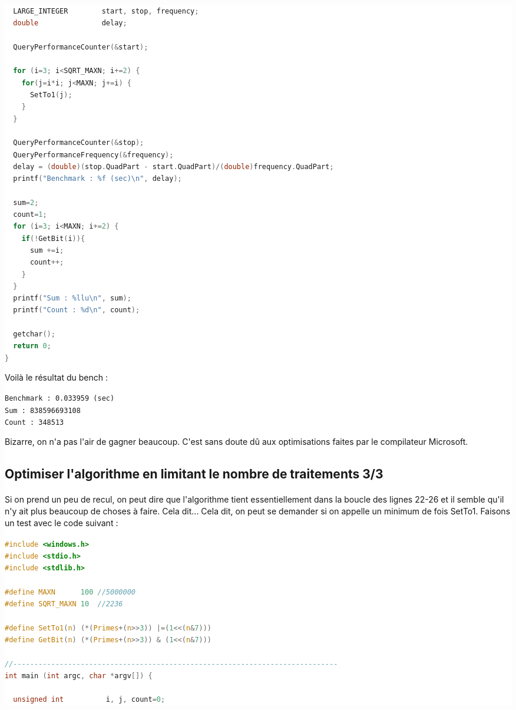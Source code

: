```c
  LARGE_INTEGER        start, stop, frequency;
  double               delay;

  QueryPerformanceCounter(&start);

  for (i=3; i<SQRT_MAXN; i+=2) {
    for(j=i*i; j<MAXN; j+=i) {
      SetTo1(j);
    }
  }

  QueryPerformanceCounter(&stop);
  QueryPerformanceFrequency(&frequency);
  delay = (double)(stop.QuadPart - start.QuadPart)/(double)frequency.QuadPart;
  printf("Benchmark : %f (sec)\n", delay);

  sum=2;
  count=1;
  for (i=3; i<MAXN; i+=2) {
    if(!GetBit(i)){
      sum +=i;
      count++;
    }
  }
  printf("Sum : %llu\n", sum);
  printf("Count : %d\n", count);

  getchar();
  return 0;
}
```

Voilà le résultat du bench :

```
Benchmark : 0.033959 (sec)
Sum : 838596693108
Count : 348513
```

Bizarre, on n'a pas l'air de gagner beaucoup. C'est sans doute dû aux optimisations faites par le compilateur Microsoft.

## Optimiser l'algorithme en limitant le nombre de traitements 3/3

Si on prend un peu de recul, on peut dire que l'algorithme tient essentiellement dans la boucle des lignes 22-26 et il semble qu'il n'y ait plus beaucoup de choses à faire. Cela dit... Cela dit, on peut se demander si on appelle un minimum de fois SetTo1. Faisons un test avec le code suivant :

```c
#include <windows.h>
#include <stdio.h>
#include <stdlib.h>

#define MAXN      100 //5000000
#define SQRT_MAXN 10  //2236

#define SetTo1(n) (*(Primes+(n>>3)) |=(1<<(n&7)))
#define GetBit(n) (*(Primes+(n>>3)) & (1<<(n&7)))

//-----------------------------------------------------------------------------
int main (int argc, char *argv[]) {

  unsigned int          i, j, count=0;
```